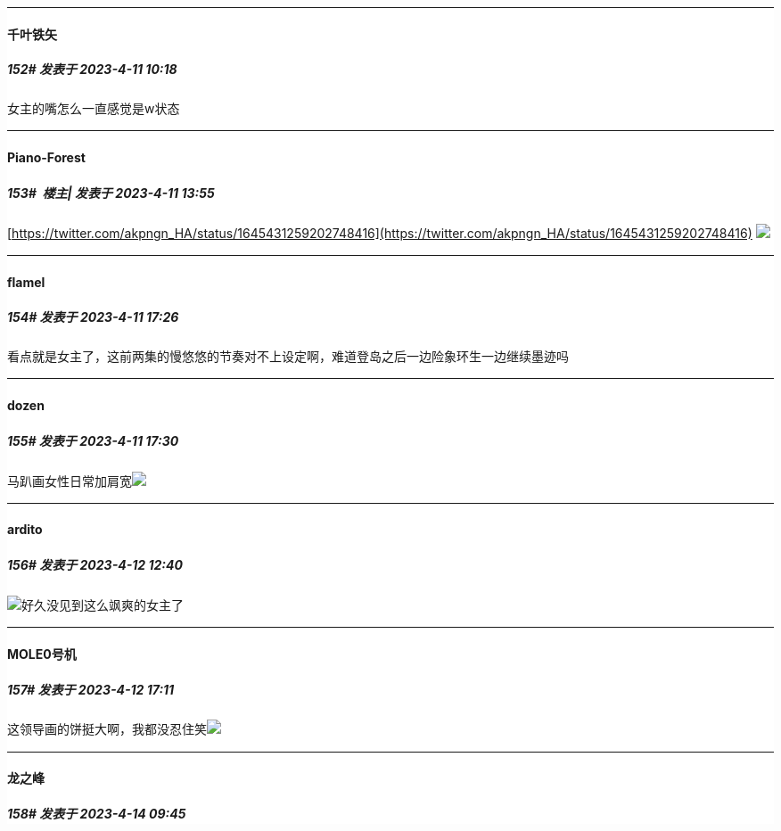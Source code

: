 
*****

####  千叶铁矢  
##### 152#       发表于 2023-4-11 10:18

女主的嘴怎么一直感觉是w状态


*****

####  Piano-Forest  
##### 153#         楼主| 发表于 2023-4-11 13:55

[https://twitter.com/akpngn_HA/status/1645431259202748416](https://twitter.com/akpngn_HA/status/1645431259202748416)
<img src="https://p.sda1.dev/10/9f9c85a2714023fd8760b202687923f6/20230411_135405.jpg" referrerpolicy="no-referrer">


*****

####  flamel  
##### 154#       发表于 2023-4-11 17:26

看点就是女主了，这前两集的慢悠悠的节奏对不上设定啊，难道登岛之后一边险象环生一边继续墨迹吗

*****

####  dozen  
##### 155#       发表于 2023-4-11 17:30

马趴画女性日常加肩宽<img src="https://static.saraba1st.com/image/smiley/face2017/002.png" referrerpolicy="no-referrer">


*****

####  ardito  
##### 156#       发表于 2023-4-12 12:40

<img src="https://static.saraba1st.com/image/smiley/face2017/037.png" referrerpolicy="no-referrer">好久没见到这么飒爽的女主了


*****

####  MOLE0号机  
##### 157#       发表于 2023-4-12 17:11

这领导画的饼挺大啊，我都没忍住笑<img src="https://static.saraba1st.com/image/smiley/face2017/037.png" referrerpolicy="no-referrer">


*****

####  龙之峰  
##### 158#       发表于 2023-4-14 09:45
